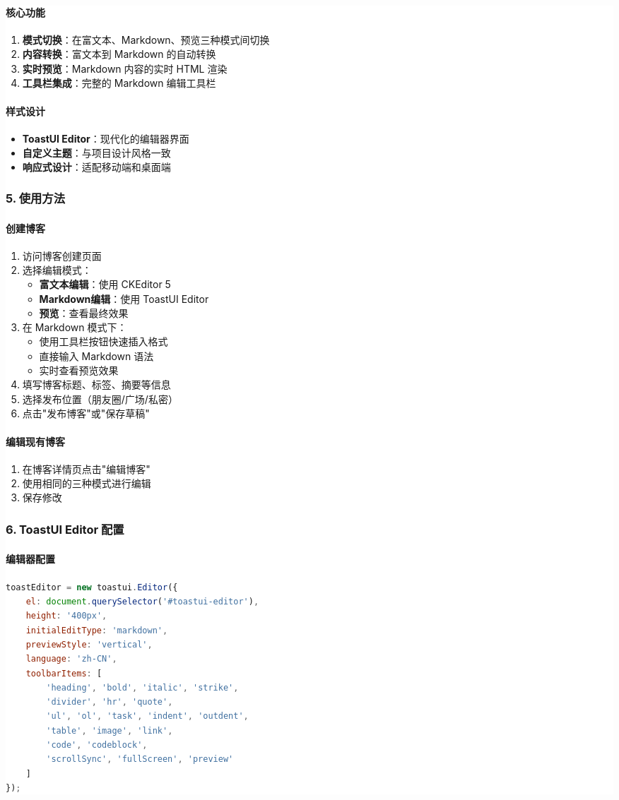 #### 核心功能
1. **模式切换**：在富文本、Markdown、预览三种模式间切换
2. **内容转换**：富文本到 Markdown 的自动转换
3. **实时预览**：Markdown 内容的实时 HTML 渲染
4. **工具栏集成**：完整的 Markdown 编辑工具栏

#### 样式设计
- **ToastUI Editor**：现代化的编辑器界面
- **自定义主题**：与项目设计风格一致
- **响应式设计**：适配移动端和桌面端

### 5. 使用方法

#### 创建博客
1. 访问博客创建页面
2. 选择编辑模式：
   - **富文本编辑**：使用 CKEditor 5
   - **Markdown编辑**：使用 ToastUI Editor
   - **预览**：查看最终效果
3. 在 Markdown 模式下：
   - 使用工具栏按钮快速插入格式
   - 直接输入 Markdown 语法
   - 实时查看预览效果
4. 填写博客标题、标签、摘要等信息
5. 选择发布位置（朋友圈/广场/私密）
6. 点击"发布博客"或"保存草稿"

#### 编辑现有博客
1. 在博客详情页点击"编辑博客"
2. 使用相同的三种模式进行编辑
3. 保存修改

### 6. ToastUI Editor 配置

#### 编辑器配置
```javascript
toastEditor = new toastui.Editor({
    el: document.querySelector('#toastui-editor'),
    height: '400px',
    initialEditType: 'markdown',
    previewStyle: 'vertical',
    language: 'zh-CN',
    toolbarItems: [
        'heading', 'bold', 'italic', 'strike',
        'divider', 'hr', 'quote',
        'ul', 'ol', 'task', 'indent', 'outdent',
        'table', 'image', 'link',
        'code', 'codeblock',
        'scrollSync', 'fullScreen', 'preview'
    ]
});
```

